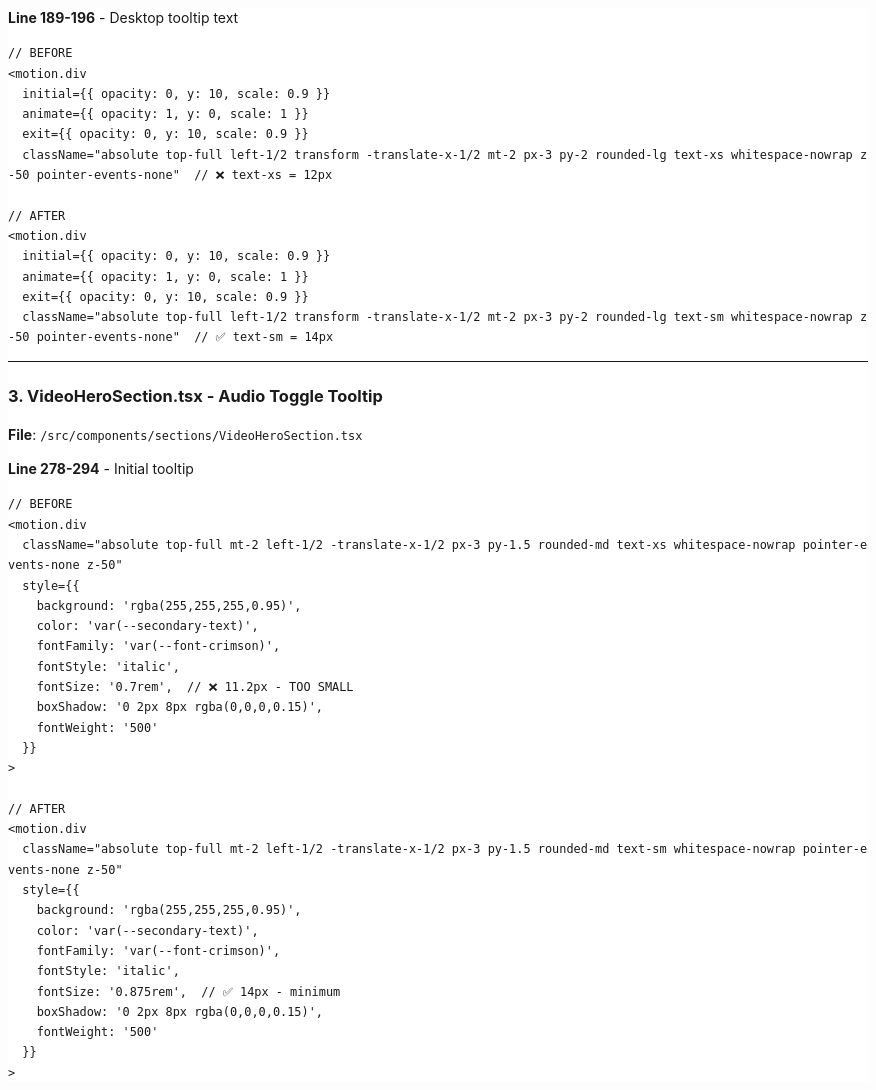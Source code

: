 **Line 189-196** - Desktop tooltip text
```tsx
// BEFORE
<motion.div
  initial={{ opacity: 0, y: 10, scale: 0.9 }}
  animate={{ opacity: 1, y: 0, scale: 1 }}
  exit={{ opacity: 0, y: 10, scale: 0.9 }}
  className="absolute top-full left-1/2 transform -translate-x-1/2 mt-2 px-3 py-2 rounded-lg text-xs whitespace-nowrap z-50 pointer-events-none"  // ❌ text-xs = 12px

// AFTER
<motion.div
  initial={{ opacity: 0, y: 10, scale: 0.9 }}
  animate={{ opacity: 1, y: 0, scale: 1 }}
  exit={{ opacity: 0, y: 10, scale: 0.9 }}
  className="absolute top-full left-1/2 transform -translate-x-1/2 mt-2 px-3 py-2 rounded-lg text-sm whitespace-nowrap z-50 pointer-events-none"  // ✅ text-sm = 14px
```

---

### 3. VideoHeroSection.tsx - Audio Toggle Tooltip
**File**: `/src/components/sections/VideoHeroSection.tsx`

**Line 278-294** - Initial tooltip
```tsx
// BEFORE
<motion.div
  className="absolute top-full mt-2 left-1/2 -translate-x-1/2 px-3 py-1.5 rounded-md text-xs whitespace-nowrap pointer-events-none z-50"
  style={{
    background: 'rgba(255,255,255,0.95)',
    color: 'var(--secondary-text)',
    fontFamily: 'var(--font-crimson)',
    fontStyle: 'italic',
    fontSize: '0.7rem',  // ❌ 11.2px - TOO SMALL
    boxShadow: '0 2px 8px rgba(0,0,0,0.15)',
    fontWeight: '500'
  }}
>

// AFTER
<motion.div
  className="absolute top-full mt-2 left-1/2 -translate-x-1/2 px-3 py-1.5 rounded-md text-sm whitespace-nowrap pointer-events-none z-50"
  style={{
    background: 'rgba(255,255,255,0.95)',
    color: 'var(--secondary-text)',
    fontFamily: 'var(--font-crimson)',
    fontStyle: 'italic',
    fontSize: '0.875rem',  // ✅ 14px - minimum
    boxShadow: '0 2px 8px rgba(0,0,0,0.15)',
    fontWeight: '500'
  }}
>
```

